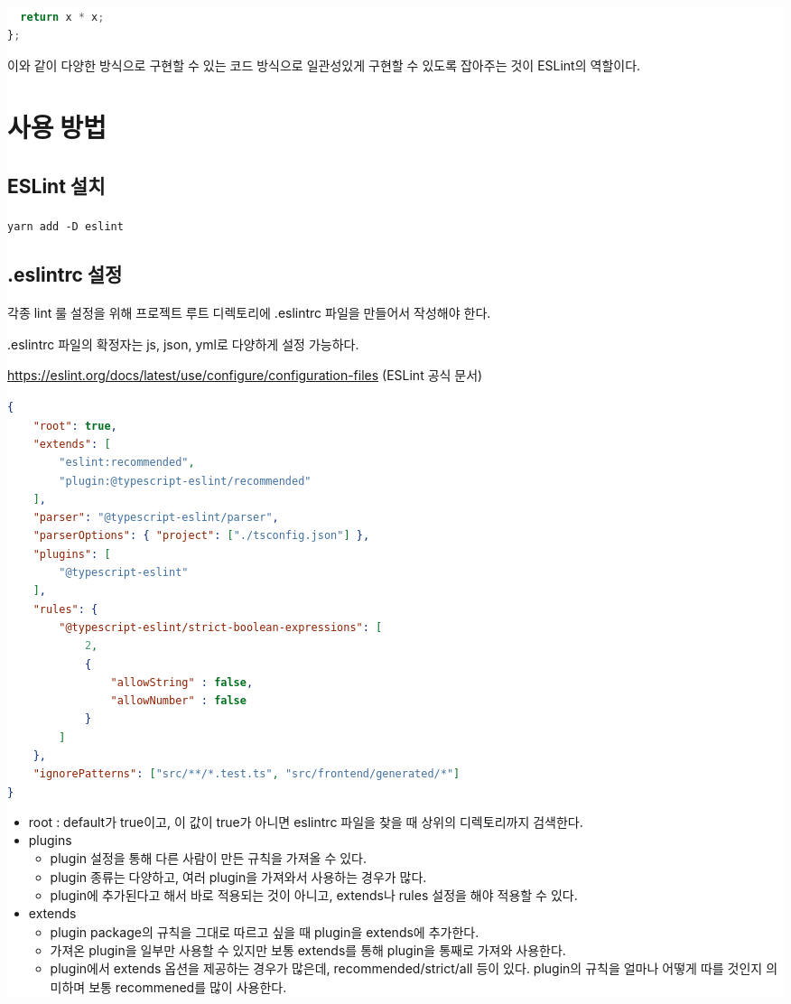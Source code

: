 ```jsx
  return x * x;
};
```

이와 같이 다양한 방식으로 구현할 수 있는 코드 방식으로 일관성있게 구현할 수 있도록 잡아주는 것이 ESLint의 역할이다.

# 사용 방법

## ESLint 설치

`yarn add -D eslint`

## .eslintrc 설정

각종 lint 룰 설정을 위해 프로젝트 루트 디렉토리에 .eslintrc 파일을 만들어서 작성해야 한다.

.eslintrc 파일의 확정자는 js, json, yml로 다양하게 설정 가능하다.

https://eslint.org/docs/latest/use/configure/configuration-files (ESLint 공식 문서)

```json
{
    "root": true,
    "extends": [
        "eslint:recommended",
        "plugin:@typescript-eslint/recommended"
    ],
    "parser": "@typescript-eslint/parser",
    "parserOptions": { "project": ["./tsconfig.json"] },
    "plugins": [
        "@typescript-eslint"
    ],
    "rules": {
        "@typescript-eslint/strict-boolean-expressions": [
            2,
            {
                "allowString" : false,
                "allowNumber" : false
            }
        ]
    },
    "ignorePatterns": ["src/**/*.test.ts", "src/frontend/generated/*"]
}
```

- root : default가 true이고, 이 값이 true가 아니면 eslintrc 파일을 찾을 때 상위의 디렉토리까지 검색한다.
- plugins
    - plugin 설정을 통해 다른 사람이 만든 규칙을 가져올 수 있다.
    - plugin 종류는 다양하고, 여러 plugin을 가져와서 사용하는 경우가 많다.
    - plugin에 추가된다고 해서 바로 적용되는 것이 아니고, extends나 rules 설정을 해야 적용할 수 있다.
- extends
    - plugin package의 규칙을 그대로 따르고 싶을 때 plugin을 extends에 추가한다.
    - 가져온 plugin을 일부만 사용할 수 있지만 보통 extends를 통해 plugin을 통째로 가져와 사용한다.
    - plugin에서 extends 옵션을 제공하는 경우가 많은데, recommended/strict/all 등이 있다. plugin의 규칙을 얼마나 어떻게 따를 것인지 의미하며 보통 recommened를 많이 사용한다.
        